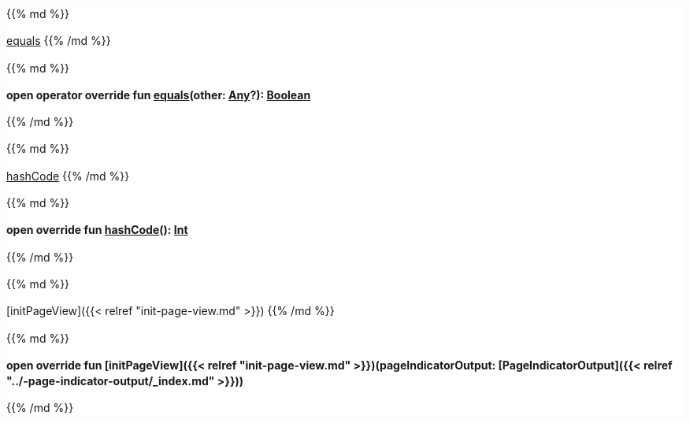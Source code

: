 <tr>
<td>
{{% md %}}

[equals](https://kotlinlang.org/api/latest/jvm/stdlib/kotlin/-any/equals.html)
{{% /md %}}
</td>
<td>
{{% md %}}

  
<b>open operator override fun [equals](https://kotlinlang.org/api/latest/jvm/stdlib/kotlin/-any/equals.html)(other: [Any](https://kotlinlang.org/api/latest/jvm/stdlib/kotlin/-any/index.html)?): [Boolean](https://kotlinlang.org/api/latest/jvm/stdlib/kotlin/-boolean/index.html)</b>  



{{% /md %}}
</td>
</tr>

<tr>
<td>
{{% md %}}

[hashCode](https://kotlinlang.org/api/latest/jvm/stdlib/kotlin/-any/hash-code.html)
{{% /md %}}
</td>
<td>
{{% md %}}

  
<b>open override fun [hashCode](https://kotlinlang.org/api/latest/jvm/stdlib/kotlin/-any/hash-code.html)(): [Int](https://kotlinlang.org/api/latest/jvm/stdlib/kotlin/-int/index.html)</b>  



{{% /md %}}
</td>
</tr>

<tr>
<td>
{{% md %}}

[initPageView]({{< relref "init-page-view.md" >}})
{{% /md %}}
</td>
<td>
{{% md %}}

  
<b>open override fun [initPageView]({{< relref "init-page-view.md" >}})(pageIndicatorOutput: [PageIndicatorOutput]({{< relref "../-page-indicator-output/_index.md" >}}))</b>  



{{% /md %}}
</td>
</tr>
